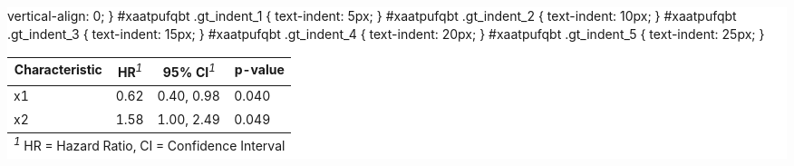   vertical-align: 0;
}
&#10;#xaatpufqbt .gt_indent_1 {
  text-indent: 5px;
}
&#10;#xaatpufqbt .gt_indent_2 {
  text-indent: 10px;
}
&#10;#xaatpufqbt .gt_indent_3 {
  text-indent: 15px;
}
&#10;#xaatpufqbt .gt_indent_4 {
  text-indent: 20px;
}
&#10;#xaatpufqbt .gt_indent_5 {
  text-indent: 25px;
}
</style>
<table class="gt_table" data-quarto-disable-processing="false" data-quarto-bootstrap="false">
  <thead>
    &#10;    <tr class="gt_col_headings">
      <th class="gt_col_heading gt_columns_bottom_border gt_left" rowspan="1" colspan="1" scope="col" id="&lt;strong&gt;Characteristic&lt;/strong&gt;"><strong>Characteristic</strong></th>
      <th class="gt_col_heading gt_columns_bottom_border gt_center" rowspan="1" colspan="1" scope="col" id="&lt;strong&gt;HR&lt;/strong&gt;&lt;span class=&quot;gt_footnote_marks&quot; style=&quot;white-space:nowrap;font-style:italic;font-weight:normal;&quot;&gt;&lt;sup&gt;1&lt;/sup&gt;&lt;/span&gt;"><strong>HR</strong><span class="gt_footnote_marks" style="white-space:nowrap;font-style:italic;font-weight:normal;"><sup>1</sup></span></th>
      <th class="gt_col_heading gt_columns_bottom_border gt_center" rowspan="1" colspan="1" scope="col" id="&lt;strong&gt;95% CI&lt;/strong&gt;&lt;span class=&quot;gt_footnote_marks&quot; style=&quot;white-space:nowrap;font-style:italic;font-weight:normal;&quot;&gt;&lt;sup&gt;1&lt;/sup&gt;&lt;/span&gt;"><strong>95% CI</strong><span class="gt_footnote_marks" style="white-space:nowrap;font-style:italic;font-weight:normal;"><sup>1</sup></span></th>
      <th class="gt_col_heading gt_columns_bottom_border gt_center" rowspan="1" colspan="1" scope="col" id="&lt;strong&gt;p-value&lt;/strong&gt;"><strong>p-value</strong></th>
    </tr>
  </thead>
  <tbody class="gt_table_body">
    <tr><td headers="label" class="gt_row gt_left">x1</td>
<td headers="estimate" class="gt_row gt_center">0.62</td>
<td headers="ci" class="gt_row gt_center">0.40, 0.98</td>
<td headers="p.value" class="gt_row gt_center">0.040</td></tr>
    <tr><td headers="label" class="gt_row gt_left">x2</td>
<td headers="estimate" class="gt_row gt_center">1.58</td>
<td headers="ci" class="gt_row gt_center">1.00, 2.49</td>
<td headers="p.value" class="gt_row gt_center">0.049</td></tr>
  </tbody>
  &#10;  <tfoot class="gt_footnotes">
    <tr>
      <td class="gt_footnote" colspan="4"><span class="gt_footnote_marks" style="white-space:nowrap;font-style:italic;font-weight:normal;"><sup>1</sup></span> HR = Hazard Ratio, CI = Confidence Interval</td>
    </tr>
  </tfoot>
</table>
</div>

